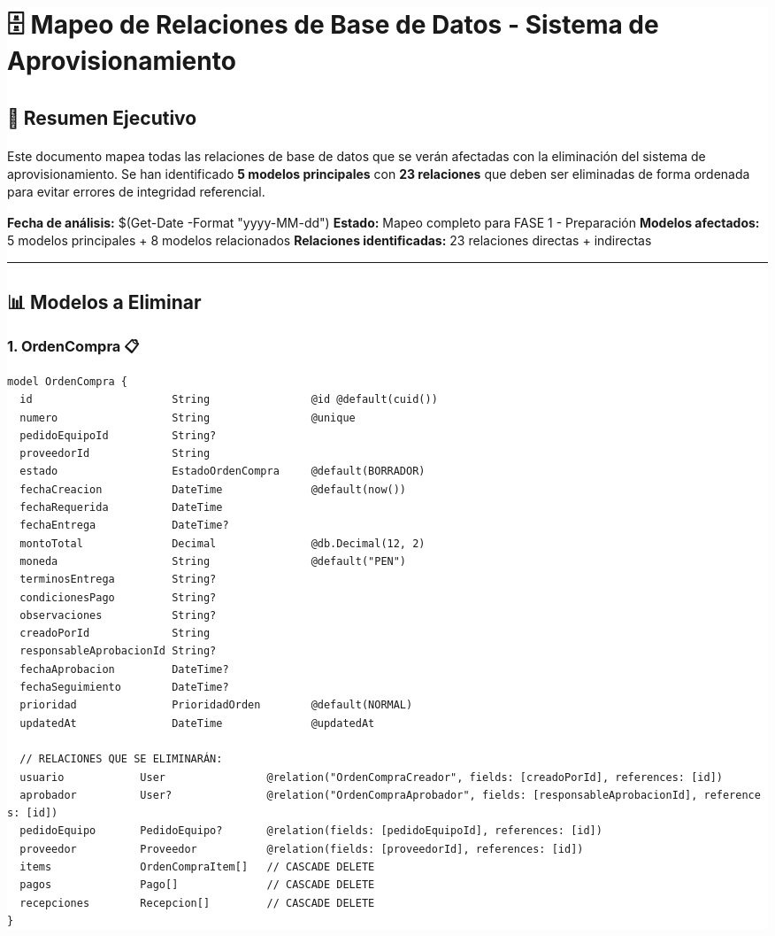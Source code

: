 # 🗄️ Mapeo de Relaciones de Base de Datos - Sistema de Aprovisionamiento

## 🎯 Resumen Ejecutivo

Este documento mapea todas las relaciones de base de datos que se verán afectadas con la eliminación del sistema de aprovisionamiento. Se han identificado **5 modelos principales** con **23 relaciones** que deben ser eliminadas de forma ordenada para evitar errores de integridad referencial.

**Fecha de análisis:** $(Get-Date -Format "yyyy-MM-dd")
**Estado:** Mapeo completo para FASE 1 - Preparación
**Modelos afectados:** 5 modelos principales + 8 modelos relacionados
**Relaciones identificadas:** 23 relaciones directas + indirectas

---

## 📊 Modelos a Eliminar

### 1. **OrdenCompra** 📋
```prisma
model OrdenCompra {
  id                      String                @id @default(cuid())
  numero                  String                @unique
  pedidoEquipoId          String?
  proveedorId             String
  estado                  EstadoOrdenCompra     @default(BORRADOR)
  fechaCreacion           DateTime              @default(now())
  fechaRequerida          DateTime
  fechaEntrega            DateTime?
  montoTotal              Decimal               @db.Decimal(12, 2)
  moneda                  String                @default("PEN")
  terminosEntrega         String?
  condicionesPago         String?
  observaciones           String?
  creadoPorId             String
  responsableAprobacionId String?
  fechaAprobacion         DateTime?
  fechaSeguimiento        DateTime?
  prioridad               PrioridadOrden        @default(NORMAL)
  updatedAt               DateTime              @updatedAt

  // RELACIONES QUE SE ELIMINARÁN:
  usuario            User                @relation("OrdenCompraCreador", fields: [creadoPorId], references: [id])
  aprobador          User?               @relation("OrdenCompraAprobador", fields: [responsableAprobacionId], references: [id])
  pedidoEquipo       PedidoEquipo?       @relation(fields: [pedidoEquipoId], references: [id])
  proveedor          Proveedor           @relation(fields: [proveedorId], references: [id])
  items              OrdenCompraItem[]   // CASCADE DELETE
  pagos              Pago[]              // CASCADE DELETE
  recepciones        Recepcion[]         // CASCADE DELETE
}
```
